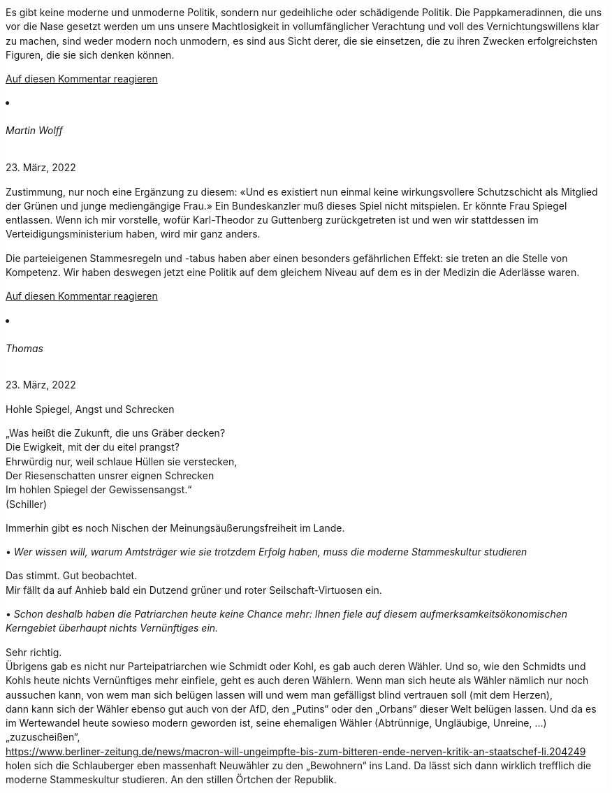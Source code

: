 

Es gibt keine moderne und unmoderne Politik, sondern nur gedeihliche oder schädigende Politik. Die Pappkameradinnen, die uns vor die Nase gesetzt werden um uns unsere Machtlosigkeit in vollumfänglicher Verachtung und voll des Vernichtungswillens klar zu machen, sind weder modern noch unmodern, es sind aus Sicht derer, die sie einsetzen, die zu ihren Zwecken erfolgreichsten Figuren, die sie sich denken können.

<a rel="nofollow" class="comment-reply-link" href="#comment-117969" data-commentid="117969" data-postid="15224" data-belowelement="comment-117969" data-respondelement="respond" data-replyto="Antworte auf Gotlandfahrer" aria-label="Antworte auf Gotlandfahrer">Auf diesen Kommentar reagieren</a> 


</li>
<li class="comment odd alt thread-odd thread-alt depth-1 clearfix" id="li-comment-117970">
<h6 class="author">Martin Wolff</h6> <span class="date">23. März, 2022</span>



Zustimmung, nur noch eine Ergänzung zu diesem: «Und es existiert nun einmal keine wirkungsvollere Schutzschicht als Mitglied der Grünen und junge mediengängige Frau.» Ein Bundeskanzler muß dieses Spiel nicht mitspielen. Er könnte Frau Spiegel entlassen. Wenn ich mir vorstelle, wofür Karl-Theodor zu Guttenberg zurückgetreten ist und wen wir stattdessen im Verteidigungsministerium haben, wird mir ganz anders. 

Die parteieigenen Stammesregeln und -tabus haben aber einen besonders gefährlichen Effekt: sie treten an die Stelle von Kompetenz. Wir haben deswegen jetzt eine Politik auf dem gleichem Niveau auf dem es in der Medizin die Aderlässe waren.

<a rel="nofollow" class="comment-reply-link" href="#comment-117970" data-commentid="117970" data-postid="15224" data-belowelement="comment-117970" data-respondelement="respond" data-replyto="Antworte auf Martin Wolff" aria-label="Antworte auf Martin Wolff">Auf diesen Kommentar reagieren</a> 


</li>
<li class="comment even thread-even depth-1 clearfix" id="li-comment-117971">
<h6 class="author">Thomas</h6> <span class="date">23. März, 2022</span>



Hohle Spiegel, Angst und Schrecken

„Was heißt die Zukunft, die uns Gräber decken?<br>
Die Ewigkeit, mit der du eitel prangst?<br>
Ehrwürdig nur, weil schlaue Hüllen sie verstecken,<br>
Der Riesenschatten unsrer eignen Schrecken<br>
Im hohlen Spiegel der Gewissensangst.“<br>
(Schiller)

Immerhin gibt es noch Nischen der Meinungsäußerungsfreiheit im Lande.

• *Wer wissen will, warum Amtsträger wie sie trotzdem Erfolg haben, muss die moderne Stammeskultur studieren*

Das stimmt. Gut beobachtet.<br>
Mir fällt da auf Anhieb bald ein Dutzend grüner und roter Seilschaft-Virtuosen ein. 

• *Schon deshalb haben die Patriarchen heute keine Chance mehr: Ihnen fiele auf diesem aufmerksamkeitsökonomischen Kerngebiet überhaupt nichts Vernünftiges ein.*

Sehr richtig.<br>
Übrigens gab es nicht nur Parteipatriarchen wie Schmidt oder Kohl, es gab auch deren Wähler. Und so, wie den Schmidts und Kohls heute nichts Vernünftiges mehr einfiele, geht es auch deren Wählern. Wenn man sich heute als Wähler nämlich nur noch aussuchen kann, von wem man sich belügen lassen will und wem man gefälligst blind vertrauen soll (mit dem Herzen),<br>
dann kann sich der Wähler ebenso gut auch von der AfD, den „Putins“ oder den „Orbans“ dieser Welt belügen lassen. Und da es im Wertewandel heute sowieso modern geworden ist, seine ehemaligen Wähler (Abtrünnige, Ungläubige, Unreine, …) „zuzuscheißen“,<br>
<a href="https://www.berliner-zeitung.de/news/macron-will-ungeimpfte-bis-zum-bitteren-ende-nerven-kritik-an-staatschef-li.204249" rel="nofollow ugc">https://www.berliner-zeitung.de/news/macron-will-ungeimpfte-bis-zum-bitteren-ende-nerven-kritik-an-staatschef-li.204249</a><br>
holen sich die Schlauberger eben massenhaft Neuwähler zu den „Bewohnern“ ins Land. Da lässt sich dann wirklich trefflich die moderne Stammeskultur studieren. An den stillen Örtchen der Republik.
